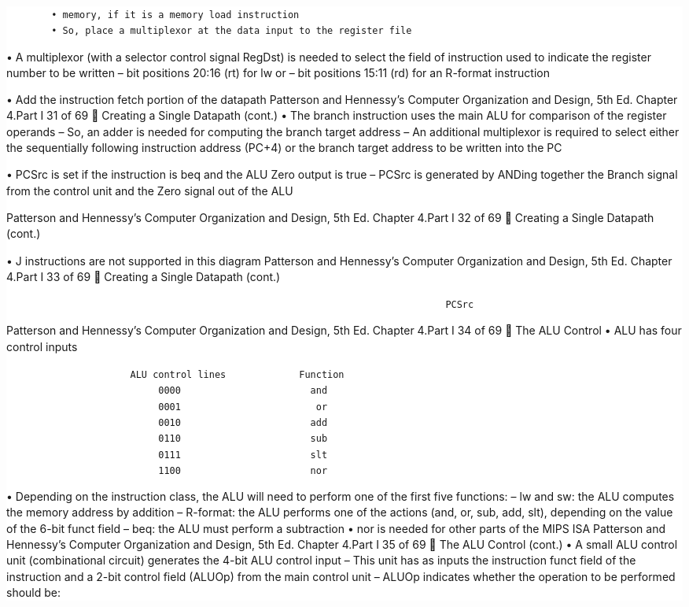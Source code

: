             • memory, if it is a memory load instruction
            • So, place a multiplexor at the data input to the register file

   •   A multiplexor (with a selector control signal RegDst) is needed to select
       the field of instruction used to indicate the register number to be written
        – bit positions 20:16 (rt) for lw or
        – bit positions 15:11 (rd) for an R-format instruction

   •   Add the instruction fetch portion of the datapath
Patterson and Hennessy’s Computer Organization and Design, 5th Ed.   Chapter 4.Part I   31 of 69
 Creating a Single Datapath (cont.)
  •   The branch instruction uses the main ALU for comparison of the
      register operands
       – So, an adder is needed for computing the branch target address
       – An additional multiplexor is required to select either the
          sequentially following instruction address (PC+4) or the branch
          target address to be written into the PC

  •   PCSrc is set if the instruction is beq and the ALU Zero output is true
       – PCSrc is generated by ANDing together the Branch signal from
         the control unit and the Zero signal out of the ALU




Patterson and Hennessy’s Computer Organization and Design, 5th Ed.   Chapter 4.Part I   32 of 69
 Creating a Single Datapath (cont.)




   • J instructions are not supported in this diagram
Patterson and Hennessy’s Computer Organization and Design, 5th Ed.   Chapter 4.Part I   33 of 69
 Creating a Single Datapath (cont.)


                                                                                  PCSrc




Patterson and Hennessy’s Computer Organization and Design, 5th Ed.   Chapter 4.Part I     34 of 69
 The ALU Control
 •   ALU has four control inputs

                          ALU control lines             Function
                               0000                       and
                               0001                        or
                               0010                       add
                               0110                       sub
                               0111                       slt
                               1100                       nor

 •   Depending on the instruction class, the ALU will need to perform one
     of the first five functions:
      – lw and sw: the ALU computes the memory address by addition
      – R-format: the ALU performs one of the actions (and, or, sub,
         add, slt), depending on the value of the 6-bit funct field
      – beq: the ALU must perform a subtraction
 •   nor is needed for other parts of the MIPS ISA
Patterson and Hennessy’s Computer Organization and Design, 5th Ed.   Chapter 4.Part I   35 of 69
 The ALU Control (cont.)
   •   A small ALU control unit (combinational circuit) generates the 4-bit ALU
       control input
        – This unit has as inputs the instruction funct field of the instruction and
           a 2-bit control field (ALUOp) from the main control unit
        – ALUOp indicates whether the operation to be performed should be:
